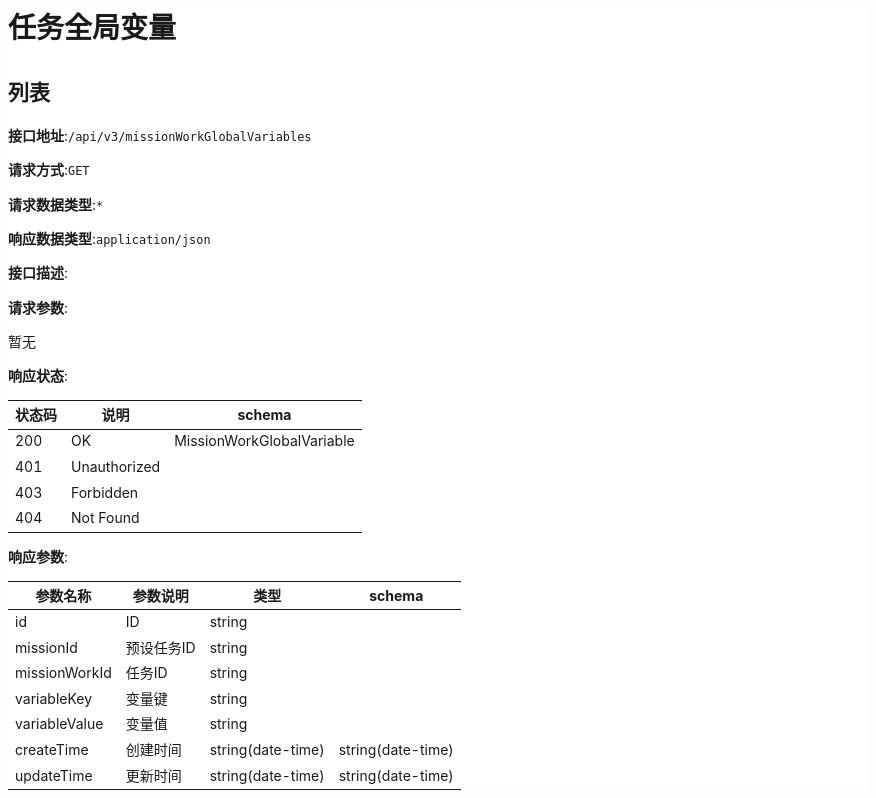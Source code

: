 
# 任务全局变量


## 列表


**接口地址**:`/api/v3/missionWorkGlobalVariables`


**请求方式**:`GET`


**请求数据类型**:`*`


**响应数据类型**:`application/json`


**接口描述**:


**请求参数**:


暂无


**响应状态**:


| 状态码 | 说明 | schema |
| -------- | -------- | ----- | 
|200|OK|MissionWorkGlobalVariable|
|401|Unauthorized||
|403|Forbidden||
|404|Not Found||


**响应参数**:


| 参数名称 | 参数说明 | 类型 | schema |
| -------- | -------- | ----- |----- | 
|id|ID|string||
|missionId|预设任务ID|string||
|missionWorkId|任务ID|string||
|variableKey|变量键|string||
|variableValue|变量值|string||
|createTime|创建时间|string(date-time)|string(date-time)|
|updateTime|更新时间|string(date-time)|string(date-time)|


